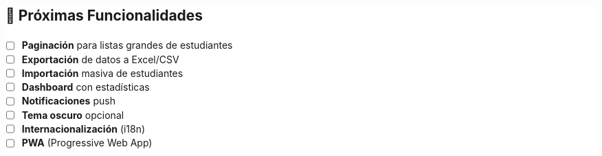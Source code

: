
## 🎯 Próximas Funcionalidades

- [ ] **Paginación** para listas grandes de estudiantes
- [ ] **Exportación** de datos a Excel/CSV
- [ ] **Importación** masiva de estudiantes
- [ ] **Dashboard** con estadísticas
- [ ] **Notificaciones** push
- [ ] **Tema oscuro** opcional
- [ ] **Internacionalización** (i18n)
- [ ] **PWA** (Progressive Web App)
